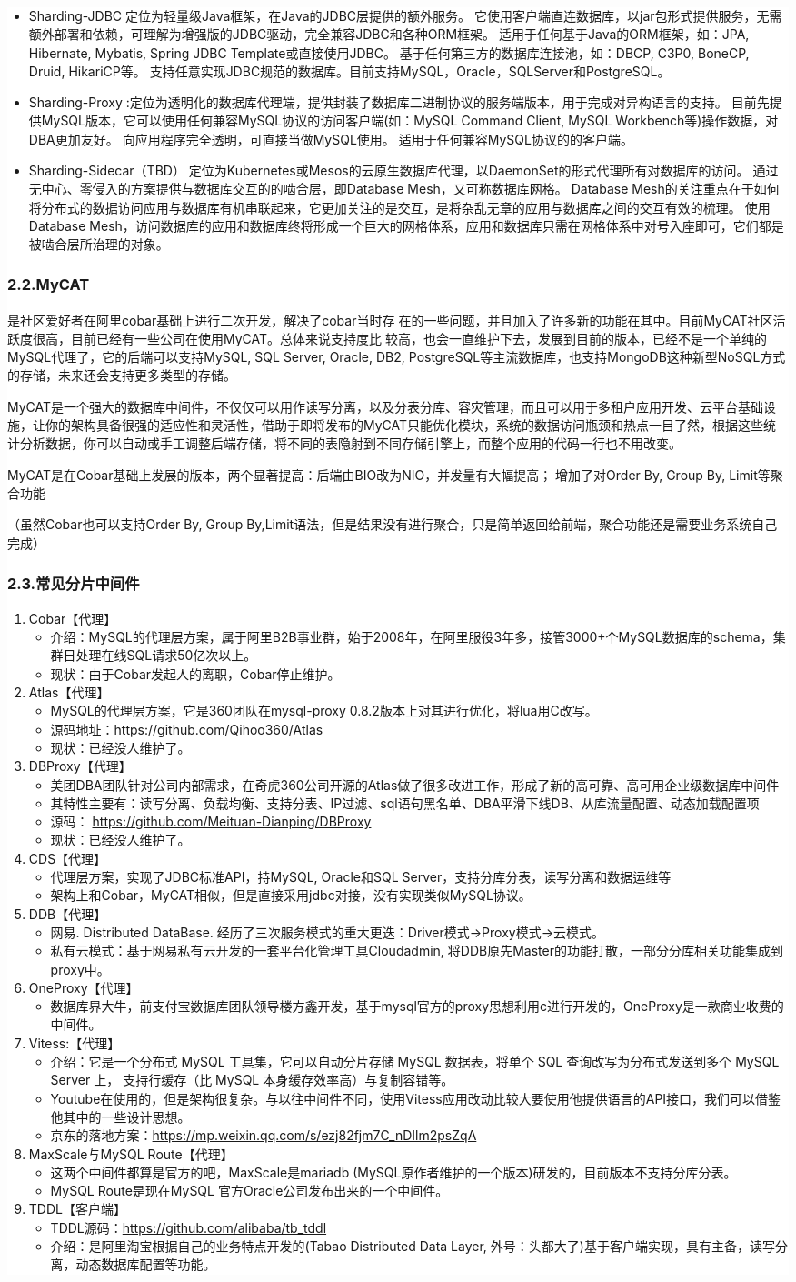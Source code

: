- Sharding-JDBC 定位为轻量级Java框架，在Java的JDBC层提供的额外服务。
  它使用客户端直连数据库，以jar包形式提供服务，无需额外部署和依赖，可理解为增强版的JDBC驱动，完全兼容JDBC和各种ORM框架。
  适用于任何基于Java的ORM框架，如：JPA, Hibernate, Mybatis, Spring JDBC Template或直接使用JDBC。
  基于任何第三方的数据库连接池，如：DBCP, C3P0, BoneCP, Druid, HikariCP等。
  支持任意实现JDBC规范的数据库。目前支持MySQL，Oracle，SQLServer和PostgreSQL。

- Sharding-Proxy :定位为透明化的数据库代理端，提供封装了数据库二进制协议的服务端版本，用于完成对异构语言的支持。
  目前先提供MySQL版本，它可以使用任何兼容MySQL协议的访问客户端(如：MySQL Command Client, MySQL Workbench等)操作数据，对DBA更加友好。
  向应用程序完全透明，可直接当做MySQL使用。
  适用于任何兼容MySQL协议的的客户端。

- Sharding-Sidecar（TBD） 定位为Kubernetes或Mesos的云原生数据库代理，以DaemonSet的形式代理所有对数据库的访问。
  通过无中心、零侵入的方案提供与数据库交互的的啮合层，即Database Mesh，又可称数据库网格。
  Database Mesh的关注重点在于如何将分布式的数据访问应用与数据库有机串联起来，它更加关注的是交互，是将杂乱无章的应用与数据库之间的交互有效的梳理。
  使用Database Mesh，访问数据库的应用和数据库终将形成一个巨大的网格体系，应用和数据库只需在网格体系中对号入座即可，它们都是被啮合层所治理的对象。

### 2.2.MyCAT

是社区爱好者在阿里cobar基础上进行二次开发，解决了cobar当时存
在的一些问题，并且加入了许多新的功能在其中。目前MyCAT社区活
跃度很高，目前已经有一些公司在使用MyCAT。总体来说支持度比
较高，也会一直维护下去，发展到目前的版本，已经不是一个单纯的MySQL代理了，它的后端可以支持MySQL,
SQL Server, Oracle, DB2,
PostgreSQL等主流数据库，也支持MongoDB这种新型NoSQL方式的存储，未来还会支持更多类型的存储。

MyCAT是一个强大的数据库中间件，不仅仅可以用作读写分离，以及分表分库、容灾管理，而且可以用于多租户应用开发、云平台基础设施，让你的架构具备很强的适应性和灵活性，借助于即将发布的MyCAT只能优化模块，系统的数据访问瓶颈和热点一目了然，根据这些统计分析数据，你可以自动或手工调整后端存储，将不同的表隐射到不同存储引擎上，而整个应用的代码一行也不用改变。

MyCAT是在Cobar基础上发展的版本，两个显著提高：后端由BIO改为NIO，并发量有大幅提高；
增加了对Order By, Group By, Limit等聚合功能

（虽然Cobar也可以支持Order By, Group By,Limit语法，但是结果没有进行聚合，只是简单返回给前端，聚合功能还是需要业务系统自己完成）

### 2.3.常见分片中间件

1. Cobar【代理】
   - 介绍：MySQL的代理层方案，属于阿里B2B事业群，始于2008年，在阿里服役3年多，接管3000+个MySQL数据库的schema，集群日处理在线SQL请求50亿次以上。
   - 现状：由于Cobar发起人的离职，Cobar停止维护。
2. Atlas【代理】
    - MySQL的代理层方案，它是360团队在mysql-proxy 0.8.2版本上对其进行优化，将lua用C改写。
    - 源码地址：https://github.com/Qihoo360/Atlas
    - 现状：已经没人维护了。
3. DBProxy【代理】
    - 美团DBA团队针对公司内部需求，在奇虎360公司开源的Atlas做了很多改进工作，形成了新的高可靠、高可用企业级数据库中间件
    - 其特性主要有：读写分离、负载均衡、支持分表、IP过滤、sql语句黑名单、DBA平滑下线DB、从库流量配置、动态加载配置项
    - 源码： https://github.com/Meituan-Dianping/DBProxy
   - 现状：已经没人维护了。
4. CDS【代理】
   - 代理层方案，实现了JDBC标准API，持MySQL, Oracle和SQL Server，支持分库分表，读写分离和数据运维等
   - 架构上和Cobar，MyCAT相似，但是直接采用jdbc对接，没有实现类似MySQL协议。
5. DDB【代理】
   - 网易. Distributed DataBase. 经历了三次服务模式的重大更迭：Driver模式->Proxy模式->云模式。
   - 私有云模式：基于网易私有云开发的一套平台化管理工具Cloudadmin, 将DDB原先Master的功能打散，一部分分库相关功能集成到proxy中。
6. OneProxy【代理】
   - 数据库界大牛，前支付宝数据库团队领导楼方鑫开发，基于mysql官方的proxy思想利用c进行开发的，OneProxy是一款商业收费的中间件。
7. Vitess:【代理】
   - 介绍：它是一个分布式 MySQL 工具集，它可以自动分片存储 MySQL 数据表，将单个 SQL 查询改写为分布式发送到多个 MySQL Server 上， 支持行缓存（比 MySQL 本身缓存效率高）与复制容错等。
   - Youtube在使用的，但是架构很复杂。与以往中间件不同，使用Vitess应用改动比较大要使用他提供语言的API接口，我们可以借鉴他其中的一些设计思想。
   - 京东的落地方案：https://mp.weixin.qq.com/s/ezj82fjm7C_nDIlm2psZqA
8. MaxScale与MySQL Route【代理】
   - 这两个中间件都算是官方的吧，MaxScale是mariadb (MySQL原作者维护的一个版本)研发的，目前版本不支持分库分表。
   - MySQL Route是现在MySQL 官方Oracle公司发布出来的一个中间件。
9. TDDL【客户端】
   - TDDL源码：https://github.com/alibaba/tb_tddl
   - 介绍：是阿里淘宝根据自己的业务特点开发的(Tabao Distributed Data Layer, 外号：头都大了)基于客户端实现，具有主备，读写分离，动态数据库配置等功能。